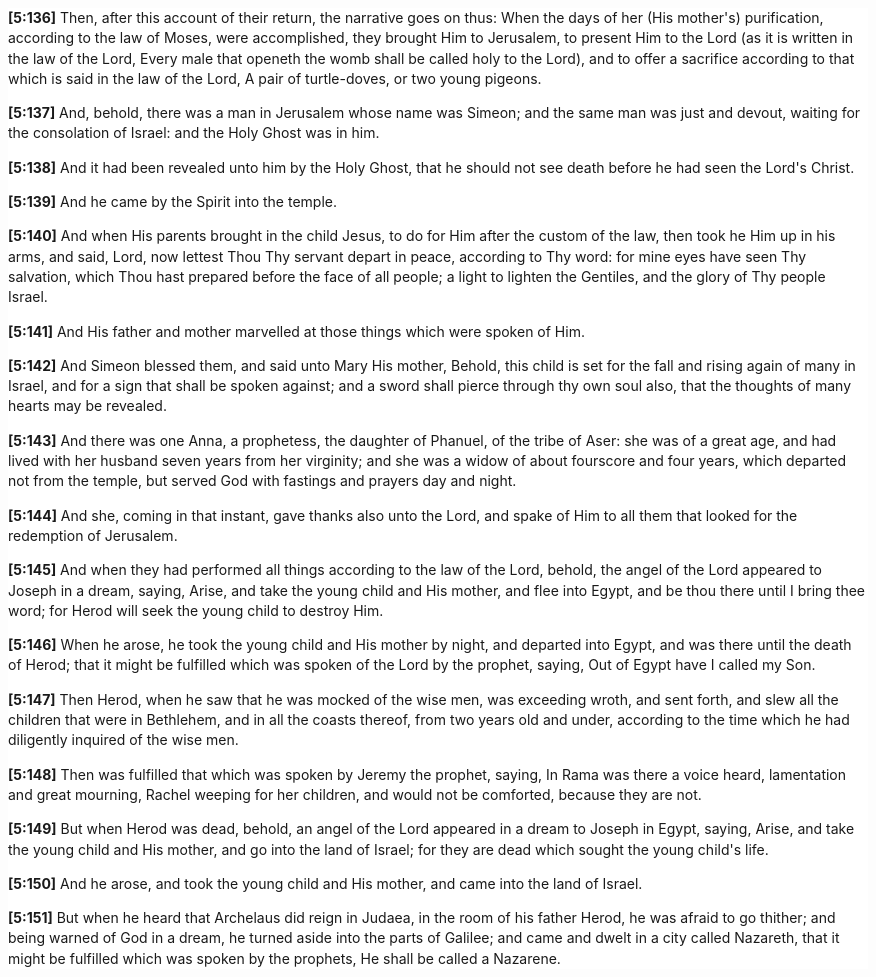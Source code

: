 **[5:136]** Then, after this account of their return, the narrative goes on thus: When the days of her (His mother's) purification, according to the law of Moses, were accomplished, they brought Him to Jerusalem, to present Him to the Lord (as it is written in the law of the Lord, Every male that openeth the womb shall be called holy to the Lord), and to offer a sacrifice according to that which is said in the law of the Lord, A pair of turtle-doves, or two young pigeons.

**[5:137]** And, behold, there was a man in Jerusalem whose name was Simeon; and the same man was just and devout, waiting for the consolation of Israel: and the Holy Ghost was in him.

**[5:138]** And it had been revealed unto him by the Holy Ghost, that he should not see death before he had seen the Lord's Christ.

**[5:139]** And he came by the Spirit into the temple.

**[5:140]** And when His parents brought in the child Jesus, to do for Him after the custom of the law, then took he Him up in his arms, and said, Lord, now lettest Thou Thy servant depart in peace, according to Thy word: for mine eyes have seen Thy salvation, which Thou hast prepared before the face of all people; a light to lighten the Gentiles, and the glory of Thy people Israel.

**[5:141]** And His father and mother marvelled at those things which were spoken of Him.

**[5:142]** And Simeon blessed them, and said unto Mary His mother, Behold, this child is set for the fall and rising again of many in Israel, and for a sign that shall be spoken against; and a sword shall pierce through thy own soul also, that the thoughts of many hearts may be revealed.

**[5:143]** And there was one Anna, a prophetess, the daughter of Phanuel, of the tribe of Aser: she was of a great age, and had lived with her husband seven years from her virginity; and she was a widow of about fourscore and four years, which departed not from the temple, but served God with fastings and prayers day and night.

**[5:144]** And she, coming in that instant, gave thanks also unto the Lord, and spake of Him to all them that looked for the redemption of Jerusalem.

**[5:145]** And when they had performed all things according to the law of the Lord, behold, the angel of the Lord appeared to Joseph in a dream, saying, Arise, and take the young child and His mother, and flee into Egypt, and be thou there until I bring thee word; for Herod will seek the young child to destroy Him.

**[5:146]** When he arose, he took the young child and His mother by night, and departed into Egypt, and was there until the death of Herod; that it might be fulfilled which was spoken of the Lord by the prophet, saying, Out of Egypt have I called my Son.

**[5:147]** Then Herod, when he saw that he was mocked of the wise men, was exceeding wroth, and sent forth, and slew all the children that were in Bethlehem, and in all the coasts thereof, from two years old and under, according to the time which he had diligently inquired of the wise men.

**[5:148]** Then was fulfilled that which was spoken by Jeremy the prophet, saying, In Rama was there a voice heard, lamentation and great mourning, Rachel weeping for her children, and would not be comforted, because they are not.

**[5:149]** But when Herod was dead, behold, an angel of the Lord appeared in a dream to Joseph in Egypt, saying, Arise, and take the young child and His mother, and go into the land of Israel; for they are dead which sought the young child's life.

**[5:150]** And he arose, and took the young child and His mother, and came into the land of Israel.

**[5:151]** But when he heard that Archelaus did reign in Judaea, in the room of his father Herod, he was afraid to go thither; and being warned of God in a dream, he turned aside into the parts of Galilee; and came and dwelt in a city called Nazareth, that it might be fulfilled which was spoken by the prophets, He shall be called a Nazarene.
